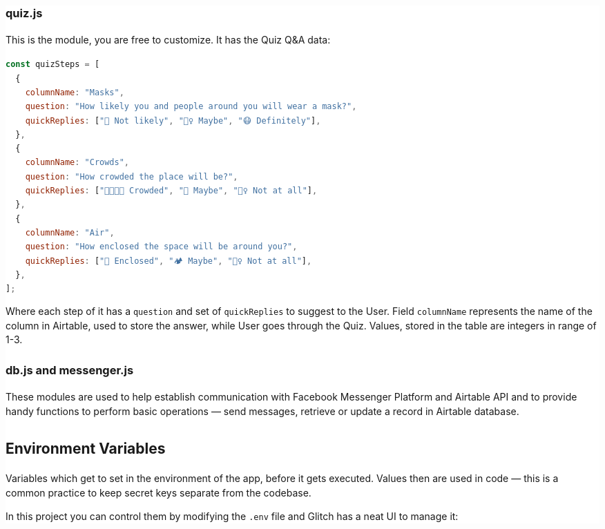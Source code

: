 ### quiz.js

This is the module, you are free to customize. It has the Quiz Q&A data:

```jsx
const quizSteps = [
  {
    columnName: "Masks",
    question: "How likely you and people around you will wear a mask?",
    quickReplies: ["🙂 Not likely", "🤷‍♀️ Maybe", "😷 Definitely"],
  },
  {
    columnName: "Crowds",
    question: "How crowded the place will be?",
    quickReplies: ["👨‍👩‍👦‍👦 Crowded", "👫 Maybe", "🧍‍♀️ Not at all"],
  },
  {
    columnName: "Air",
    question: "How enclosed the space will be around you?",
    quickReplies: ["🏡 Enclosed", "🏕 Maybe", "🤸‍♀️ Not at all"],
  },
];
```

Where each step of it has a `question` and set of `quickReplies` to suggest to the User. Field `columnName` represents the name of the column in Airtable, used to store the answer, while User goes through the Quiz. Values, stored in the table are integers in range of 1-3.

### db.js and messenger.js

These modules are used to help establish communication with Facebook Messenger Platform and Airtable API and to provide handy functions to perform basic operations — send messages, retrieve or update a record in Airtable database.

## Environment Variables

Variables which get to set in the environment of the app, before it gets executed. Values then are used in code — this is a common practice to keep secret keys separate from the codebase.

In this project you can control them by modifying the `.env` file and Glitch has a neat UI to manage it:
